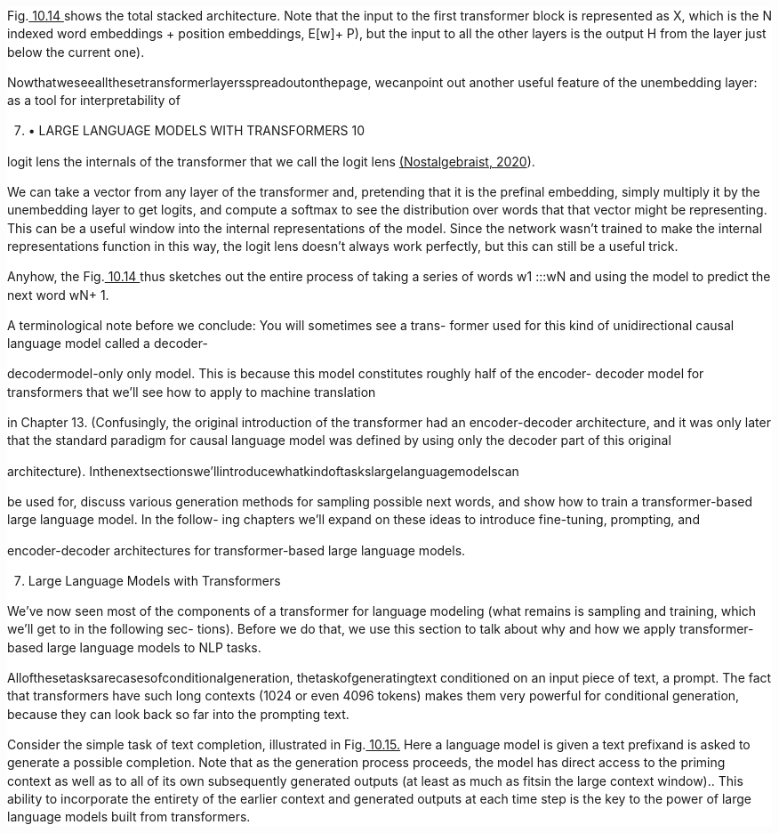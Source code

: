 Fig.[ 10.14 ](#_page17_x475.20_y596.01)shows the total stacked architecture. Note that the input to the first transformer block is represented as X, which is the N indexed word embeddings + position embeddings, E[w]+ P), but the input to all the other layers is the output H from the layer just below the current one).

Nowthatweseeallthesetransformerlayersspreadoutonthepage, wecanpoint out another useful feature of the unembedding layer: as a tool for interpretability of

7. • LARGE LANGUAGE MODELS WITH TRANSFORMERS 10

logit lens the internals of the transformer that we call the logit lens [(Nostalgebraist, 2020](#_page29_x278.29_y244.65)).

We can take a vector from any layer of the transformer and, pretending that it is the prefinal embedding, simply multiply it by the unembedding layer to get logits, and compute a softmax to see the distribution over words that that vector might be representing. This can be a useful window into the internal representations of the model. Since the network wasn’t trained to make the internal representations function in this way, the logit lens doesn’t always work perfectly, but this can still be a useful trick.

Anyhow, the Fig.[ 10.14 ](#_page17_x475.20_y596.01)thus sketches out the entire process of taking a series of words w1 :::wN and using the model to predict the next word wN+ 1.

A terminological note before we conclude: You will sometimes see a trans- former used for this kind of unidirectional causal language model called a decoder-

decodermodel-only only model. This is because this model constitutes roughly half of the encoder- decoder model for transformers that we’ll see how to apply to machine translation

in Chapter 13. (Confusingly, the original introduction of the transformer had an encoder-decoder architecture, and it was only later that the standard paradigm for causal language model was defined by using only the decoder part of this original

architecture). Inthenextsectionswe’llintroducewhatkindoftaskslargelanguagemodelscan

be used for, discuss various generation methods for sampling possible next words, and show how to train a transformer-based large language model. In the follow- ing chapters we’ll expand on these ideas to introduce fine-tuning, prompting, and

encoder-decoder architectures for transformer-based large language models.

7. Large Language Models with Transformers

We’ve now seen most of the components of a transformer for language modeling (what remains is sampling and training, which we’ll get to in the following sec- tions). Before we do that, we use this section to talk about why and how we apply transformer-based large language models to NLP tasks.

Allofthesetasksarecasesofconditionalgeneration, thetaskofgeneratingtext conditioned on an input piece of text, a prompt. The fact that transformers have such long contexts (1024 or even 4096 tokens) makes them very powerful for conditional generation, because they can look back so far into the prompting text.

Consider the simple task of text completion, illustrated in Fig.[ 10.15.](#_page19_x477.09_y313.18) Here a language model is given a text prefixand is asked to generate a possible completion. Note that as the generation process proceeds, the model has direct access to the priming context as well as to all of its own subsequently generated outputs (at least as much as fitsin the large context window).. This ability to incorporate the entirety of the earlier context and generated outputs at each time step is the key to the power of large language models built from transformers.
